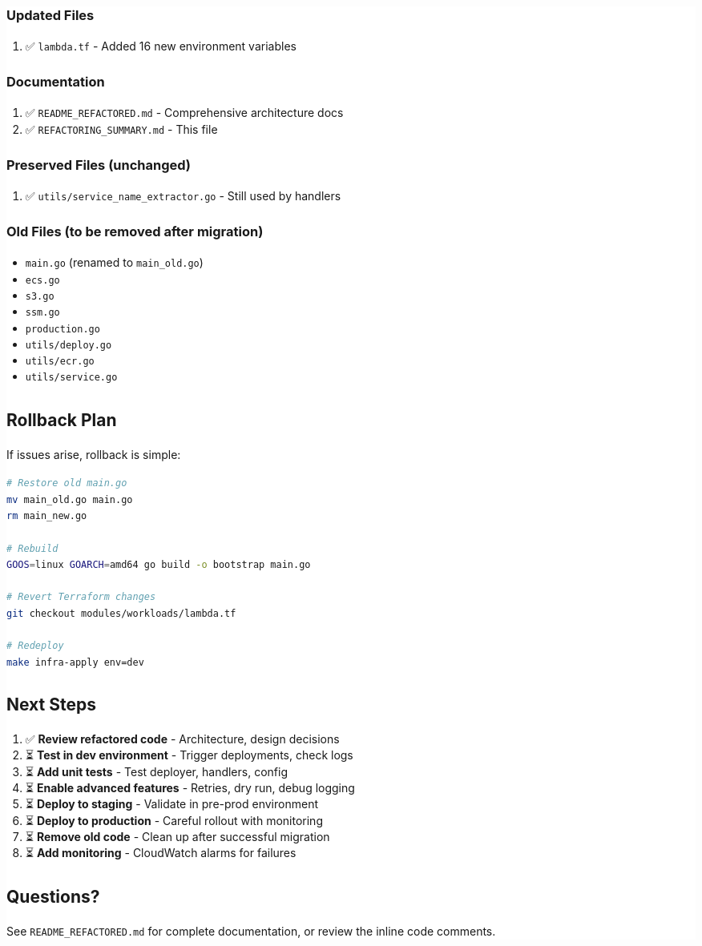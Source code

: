 ### Updated Files
1. ✅ `lambda.tf` - Added 16 new environment variables

### Documentation
1. ✅ `README_REFACTORED.md` - Comprehensive architecture docs
2. ✅ `REFACTORING_SUMMARY.md` - This file

### Preserved Files (unchanged)
1. ✅ `utils/service_name_extractor.go` - Still used by handlers

### Old Files (to be removed after migration)
- `main.go` (renamed to `main_old.go`)
- `ecs.go`
- `s3.go`
- `ssm.go`
- `production.go`
- `utils/deploy.go`
- `utils/ecr.go`
- `utils/service.go`

## Rollback Plan

If issues arise, rollback is simple:

```bash
# Restore old main.go
mv main_old.go main.go
rm main_new.go

# Rebuild
GOOS=linux GOARCH=amd64 go build -o bootstrap main.go

# Revert Terraform changes
git checkout modules/workloads/lambda.tf

# Redeploy
make infra-apply env=dev
```

## Next Steps

1. ✅ **Review refactored code** - Architecture, design decisions
2. ⏳ **Test in dev environment** - Trigger deployments, check logs
3. ⏳ **Add unit tests** - Test deployer, handlers, config
4. ⏳ **Enable advanced features** - Retries, dry run, debug logging
5. ⏳ **Deploy to staging** - Validate in pre-prod environment
6. ⏳ **Deploy to production** - Careful rollout with monitoring
7. ⏳ **Remove old code** - Clean up after successful migration
8. ⏳ **Add monitoring** - CloudWatch alarms for failures

## Questions?

See `README_REFACTORED.md` for complete documentation, or review the inline code comments.
